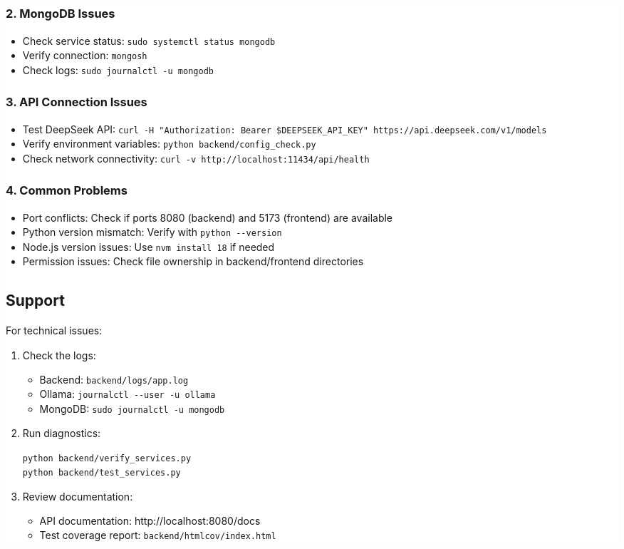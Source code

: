 ### 2. MongoDB Issues
- Check service status: `sudo systemctl status mongodb`
- Verify connection: `mongosh`
- Check logs: `sudo journalctl -u mongodb`

### 3. API Connection Issues
- Test DeepSeek API: `curl -H "Authorization: Bearer $DEEPSEEK_API_KEY" https://api.deepseek.com/v1/models`
- Verify environment variables: `python backend/config_check.py`
- Check network connectivity: `curl -v http://localhost:11434/api/health`

### 4. Common Problems
- Port conflicts: Check if ports 8080 (backend) and 5173 (frontend) are available
- Python version mismatch: Verify with `python --version`
- Node.js version issues: Use `nvm install 18` if needed
- Permission issues: Check file ownership in backend/frontend directories

## Support

For technical issues:
1. Check the logs:
   - Backend: `backend/logs/app.log`
   - Ollama: `journalctl --user -u ollama`
   - MongoDB: `sudo journalctl -u mongodb`

2. Run diagnostics:
   ```bash
   python backend/verify_services.py
   python backend/test_services.py
   ```

3. Review documentation:
   - API documentation: http://localhost:8080/docs
   - Test coverage report: `backend/htmlcov/index.html`
